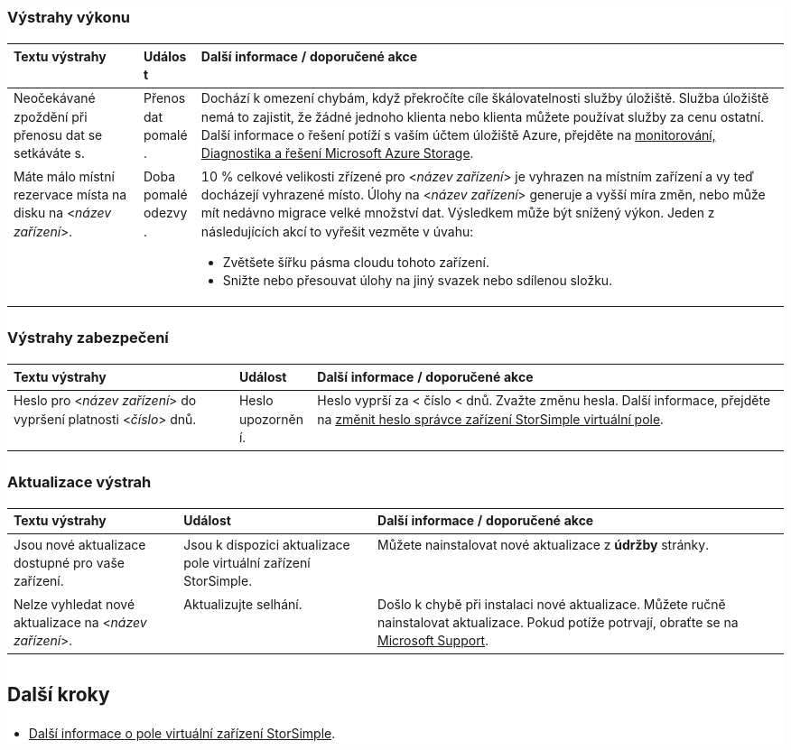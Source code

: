 ### <a name="performance-alerts"></a>Výstrahy výkonu

| Textu výstrahy | Událost | Další informace / doporučené akce |
|:--- |:--- |:--- |
| Neočekávané zpoždění při přenosu dat se setkáváte s. |Přenos dat pomalé. |Dochází k omezení chybám, když překročíte cíle škálovatelnosti služby úložiště. Služba úložiště nemá to zajistit, že žádné jednoho klienta nebo klienta můžete používat služby za cenu ostatní. Další informace o řešení potíží s vaším účtem úložiště Azure, přejděte na [monitorování, Diagnostika a řešení Microsoft Azure Storage](../storage/common/storage-monitoring-diagnosing-troubleshooting.md). |
| Máte málo místní rezervace místa na disku na <*název zařízení*>. |Doba pomalé odezvy. |10 % celkové velikosti zřízené pro <*název zařízení*> je vyhrazen na místním zařízení a vy teď docházejí vyhrazené místo. Úlohy na <*název zařízení*> generuje a vyšší míra změn, nebo může mít nedávno migrace velké množství dat. Výsledkem může být snížený výkon. Jeden z následujících akcí to vyřešit vezměte v úvahu:<ul><li>Zvětšete šířku pásma cloudu tohoto zařízení.</li><li>Snižte nebo přesouvat úlohy na jiný svazek nebo sdílenou složku.</li></ul> |

### <a name="security-alerts"></a>Výstrahy zabezpečení

| Textu výstrahy | Událost | Další informace / doporučené akce |
|:--- |:--- |:--- |
| Heslo pro <*název zařízení*> do vypršení platnosti <*číslo*> dnů. |Heslo upozornění. |Heslo vyprší za < číslo < dnů. Zvažte změnu hesla. Další informace, přejděte na [změnit heslo správce zařízení StorSimple virtuální pole](storsimple-virtual-array-change-device-admin-password.md). |

### <a name="update-alerts"></a>Aktualizace výstrah

| Textu výstrahy | Událost | Další informace / doporučené akce |
|:--- |:--- |:--- |
| Jsou nové aktualizace dostupné pro vaše zařízení. |Jsou k dispozici aktualizace pole virtuální zařízení StorSimple. |Můžete nainstalovat nové aktualizace z **údržby** stránky. |
| Nelze vyhledat nové aktualizace na <*název zařízení*>. |Aktualizujte selhání. |Došlo k chybě při instalaci nové aktualizace. Můžete ručně nainstalovat aktualizace. Pokud potíže potrvají, obraťte se na [Microsoft Support](storsimple-contact-microsoft-support.md). |

## <a name="next-steps"></a>Další kroky

* [Další informace o pole virtuální zařízení StorSimple](storsimple-ova-overview.md).

